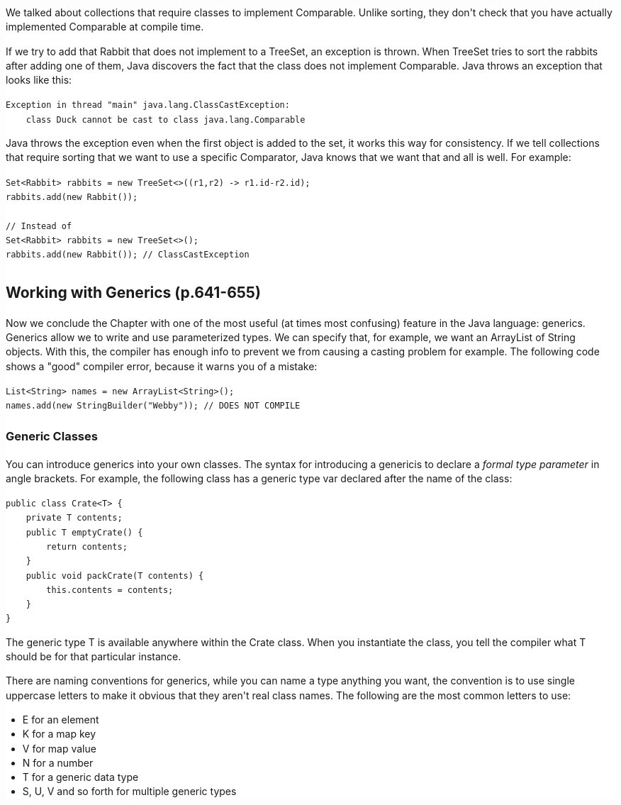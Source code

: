 We talked about collections that require classes to implement Comparable. Unlike sorting, they don't check that you have actually implemented Comparable at compile time.

If we try to add that Rabbit that does not implement to a TreeSet, an exception is thrown. When TreeSet tries to sort the rabbits after adding one of them, Java discovers the fact that the class does not implement Comparable. Java throws an exception that looks like this:

    Exception in thread "main" java.lang.ClassCastException:
        class Duck cannot be cast to class java.lang.Comparable

Java throws the exception even when the first object is added to the set, it works this way for consistency. If we tell collections that require sorting that we want to use a specific Comparator, Java knows that we want that and all is well. For example:

    Set<Rabbit> rabbits = new TreeSet<>((r1,r2) -> r1.id-r2.id);
    rabbits.add(new Rabbit());

    // Instead of
    Set<Rabbit> rabbits = new TreeSet<>();
    rabbits.add(new Rabbit()); // ClassCastException

## Working with Generics (p.641-655)

Now we conclude the Chapter with one of the most useful (at times most confusing) feature in the Java language: generics. Generics allow we to write and use parameterized types. We can specify that, for example, we want an ArrayList of String objects. With this, the compiler has enough info to prevent we from causing a casting problem for example. The following code shows a "good" compiler error, because it warns you of a mistake:

    List<String> names = new ArrayList<String>();
    names.add(new StringBuilder("Webby")); // DOES NOT COMPILE

### Generic Classes

You can introduce generics into your own classes. The syntax for introducing a genericis to declare a _formal type parameter_ in angle brackets. For example, the following class has a generic type var declared after the name of the class:

    public class Crate<T> {
        private T contents;
        public T emptyCrate() {
            return contents;
        }
        public void packCrate(T contents) {
            this.contents = contents;
        }
    }

The generic type T is available anywhere within the Crate class. When you instantiate the class, you tell the compiler what T should be for that particular instance.

There are naming conventions for generics, while you can name a type anything you want, the convention is to use single uppercase letters to make it obvious that they aren't real class names. The following are the most common letters to use:

- E for an element
- K for a map key
- V for map value
- N for a number
- T for a generic data type
- S, U, V and so forth for multiple generic types
